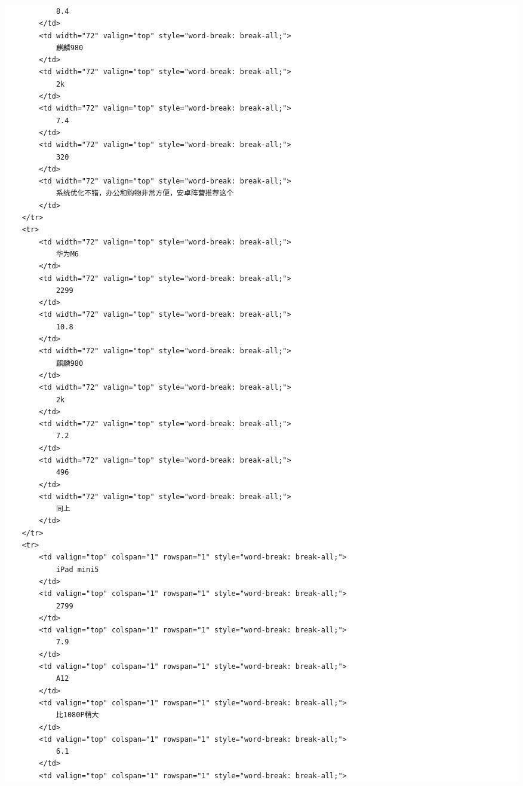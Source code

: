                8.4
            </td>
            <td width="72" valign="top" style="word-break: break-all;">
                麒麟980
            </td>
            <td width="72" valign="top" style="word-break: break-all;">
                2k
            </td>
            <td width="72" valign="top" style="word-break: break-all;">
                7.4
            </td>
            <td width="72" valign="top" style="word-break: break-all;">
                320
            </td>
            <td width="72" valign="top" style="word-break: break-all;">
                系统优化不错，办公和购物非常方便，安卓阵营推荐这个
            </td>
        </tr>
        <tr>
            <td width="72" valign="top" style="word-break: break-all;">
                华为M6
            </td>
            <td width="72" valign="top" style="word-break: break-all;">
                2299
            </td>
            <td width="72" valign="top" style="word-break: break-all;">
                10.8
            </td>
            <td width="72" valign="top" style="word-break: break-all;">
                麒麟980
            </td>
            <td width="72" valign="top" style="word-break: break-all;">
                2k
            </td>
            <td width="72" valign="top" style="word-break: break-all;">
                7.2
            </td>
            <td width="72" valign="top" style="word-break: break-all;">
                496
            </td>
            <td width="72" valign="top" style="word-break: break-all;">
                同上
            </td>
        </tr>
        <tr>
            <td valign="top" colspan="1" rowspan="1" style="word-break: break-all;">
                iPad mini5
            </td>
            <td valign="top" colspan="1" rowspan="1" style="word-break: break-all;">
                2799
            </td>
            <td valign="top" colspan="1" rowspan="1" style="word-break: break-all;">
                7.9
            </td>
            <td valign="top" colspan="1" rowspan="1" style="word-break: break-all;">
                A12
            </td>
            <td valign="top" colspan="1" rowspan="1" style="word-break: break-all;">
                比1080P稍大
            </td>
            <td valign="top" colspan="1" rowspan="1" style="word-break: break-all;">
                6.1
            </td>
            <td valign="top" colspan="1" rowspan="1" style="word-break: break-all;">